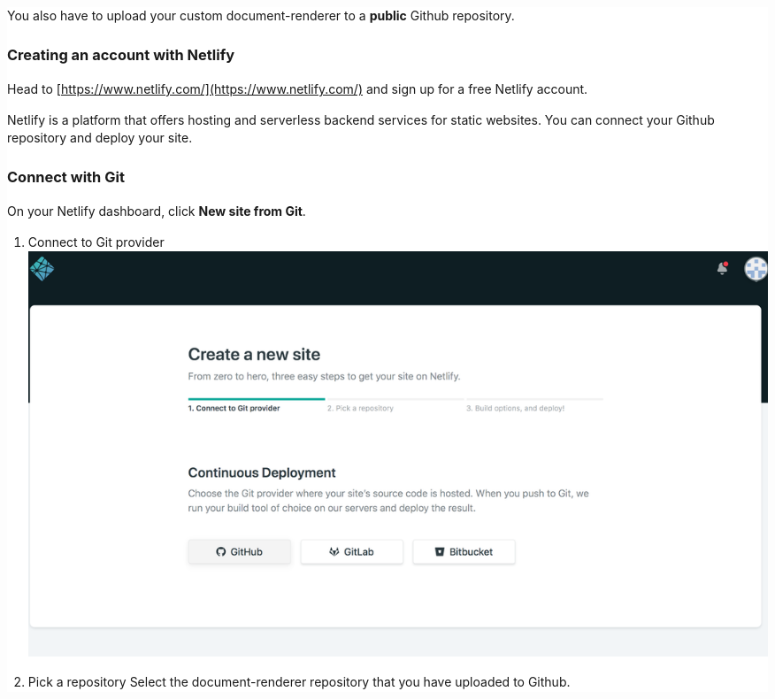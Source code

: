 You also have to upload your custom document-renderer to a **public** Github repository.

### Creating an account with Netlify

Head to [https://www.netlify.com/](https://www.netlify.com/) and sign up for a free Netlify account.

Netlify is a platform that offers hosting and serverless backend services for static websites. You can connect your Github repository and deploy your site.

### Connect with Git

On your Netlify dashboard, click **New site from Git**.

1. Connect to Git provider
   ![Netlify Connect to Git screenshot](./assets/document-renderer/netlify1.png)

2. Pick a repository
   Select the document-renderer repository that you have uploaded to Github.